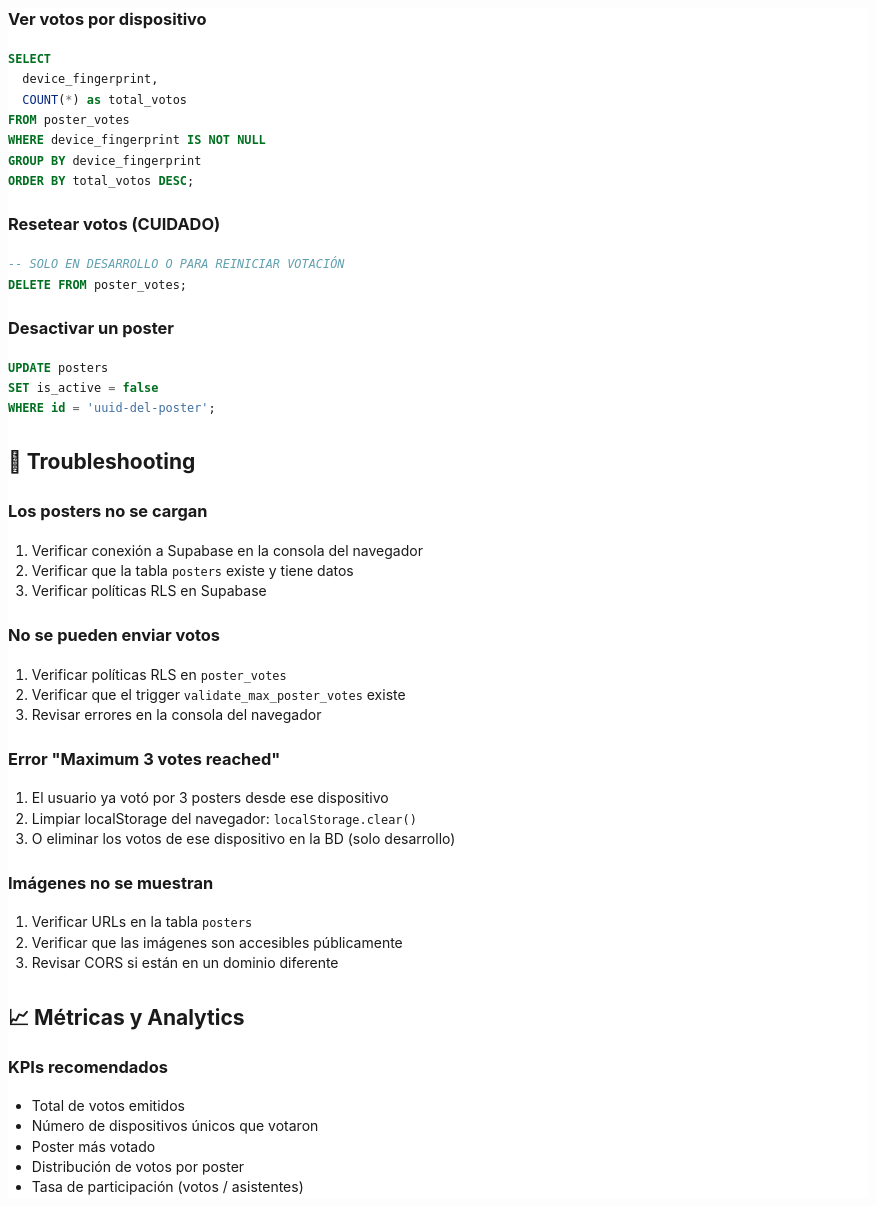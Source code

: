 ### Ver votos por dispositivo
```sql
SELECT
  device_fingerprint,
  COUNT(*) as total_votos
FROM poster_votes
WHERE device_fingerprint IS NOT NULL
GROUP BY device_fingerprint
ORDER BY total_votos DESC;
```

### Resetear votos (CUIDADO)
```sql
-- SOLO EN DESARROLLO O PARA REINICIAR VOTACIÓN
DELETE FROM poster_votes;
```

### Desactivar un poster
```sql
UPDATE posters
SET is_active = false
WHERE id = 'uuid-del-poster';
```

## 🐛 Troubleshooting

### Los posters no se cargan
1. Verificar conexión a Supabase en la consola del navegador
2. Verificar que la tabla `posters` existe y tiene datos
3. Verificar políticas RLS en Supabase

### No se pueden enviar votos
1. Verificar políticas RLS en `poster_votes`
2. Verificar que el trigger `validate_max_poster_votes` existe
3. Revisar errores en la consola del navegador

### Error "Maximum 3 votes reached"
1. El usuario ya votó por 3 posters desde ese dispositivo
2. Limpiar localStorage del navegador: `localStorage.clear()`
3. O eliminar los votos de ese dispositivo en la BD (solo desarrollo)

### Imágenes no se muestran
1. Verificar URLs en la tabla `posters`
2. Verificar que las imágenes son accesibles públicamente
3. Revisar CORS si están en un dominio diferente

## 📈 Métricas y Analytics

### KPIs recomendados
- Total de votos emitidos
- Número de dispositivos únicos que votaron
- Poster más votado
- Distribución de votos por poster
- Tasa de participación (votos / asistentes)

